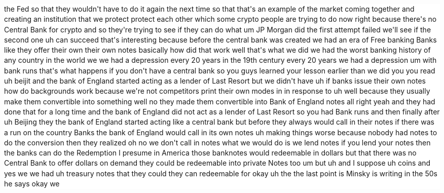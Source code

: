 the Fed so that they wouldn't have to do
it again the next time so that that's an
example of the market coming together
and creating an institution that we
protect protect each other which some
crypto people are trying to do now right
because there's no Central Bank for
crypto and so they're trying to see if
they can do what um JP Morgan did
the first attempt failed we'll see if
the second one uh can succeed that's
interesting because before the central
bank was created we had an era of Free
banking Banks like they offer their own
their own notes basically how did that
work
well that's what we did we had the worst
banking history of any country in the
world
we we had a depression every 20 years
in the 19th century every 20 years we
had a depression
um with bank runs
that's what happens if you don't have a
central bank
so you guys learned your lesson earlier
than we did you you read uh beijit and
the bank of England started acting as a
lender of Last Resort but we didn't have
uh if banks issue their own notes how do
backgrounds work because we're not
competitors print their own modes in in
response to uh well because they usually
make them convertible into something
well no they made them convertible into
Bank of England notes all right yeah and
they had done that for a long time
and the bank of England did not act as a
lender of Last Resort so you had Bank
runs and then finally after uh Beijing
they the bank of England started acting
like a central bank
but before they always would call in
their notes if there was a run on the
country Banks the bank of England would
call in its own notes
uh making things worse because nobody
had notes to do the conversion then they
realized oh no we don't call in notes
what we would do is we lend notes if you
lend your notes then the banks can do
the Redemption
I presume in America those banknotes
would redeemable in dollars but that
there was no Central Bank to offer
dollars on demand
they could be redeemable into private
Notes too
um but uh
and I suppose uh coins and yes we we had
uh treasury notes
that they could they can redeemable for
okay uh the the last point is Minsky
is writing in the 50s he says okay we